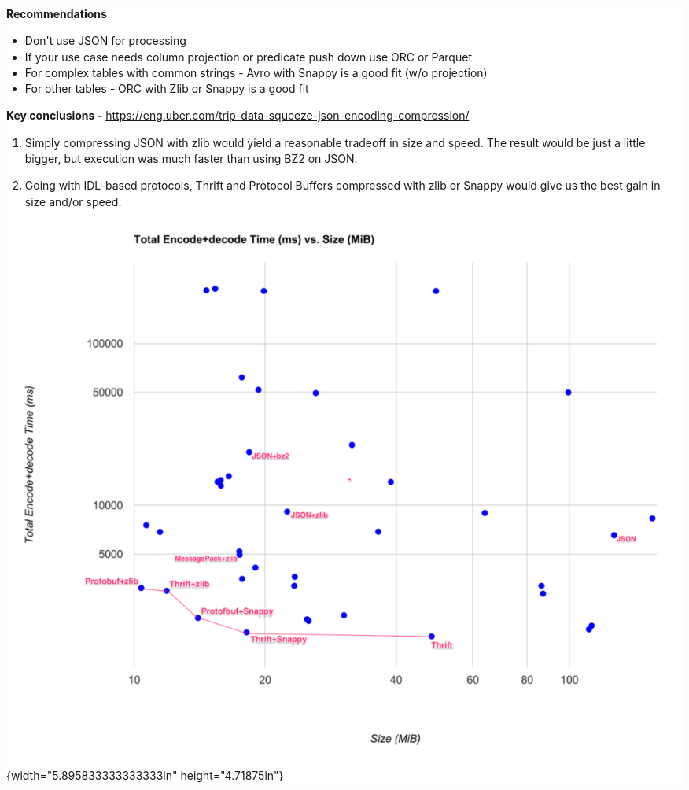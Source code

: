 

**Recommendations**
-   Don't use JSON for processing
-   If your use case needs column projection or predicate push down use ORC or Parquet
-   For complex tables with common strings - Avro with Snappy is a good fit (w/o projection)
-   For other tables - ORC with Zlib or Snappy is a good fit



**Key conclusions -** <https://eng.uber.com/trip-data-squeeze-json-encoding-compression/>

1.  Simply compressing JSON with zlib would yield a reasonable tradeoff in size and speed. The result would be just a little bigger, but execution was much faster than using BZ2 on JSON.

2.  Going with IDL-based protocols, Thrift and Protocol Buffers compressed with zlib or Snappy would give us the best gain in size and/or speed.



![ParetoFront](media/File-Formats-image10.png){width="5.895833333333333in" height="4.71875in"}

